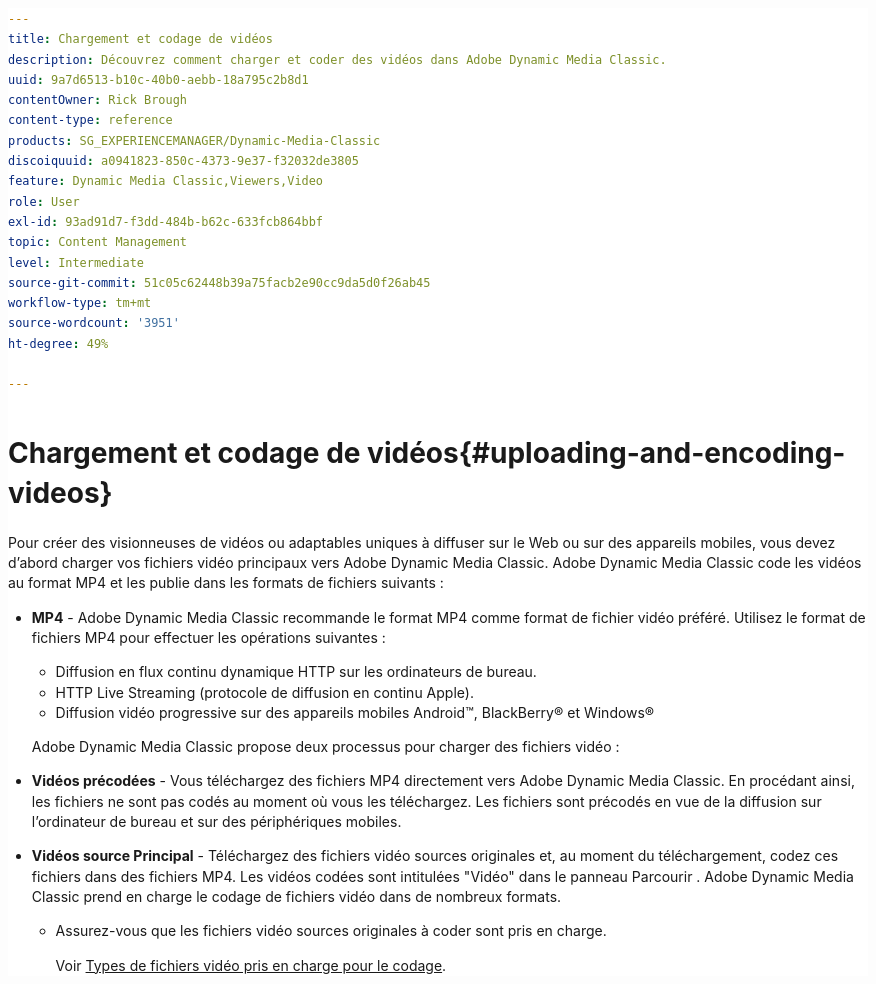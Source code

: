 ```yaml
---
title: Chargement et codage de vidéos
description: Découvrez comment charger et coder des vidéos dans Adobe Dynamic Media Classic.
uuid: 9a7d6513-b10c-40b0-aebb-18a795c2b8d1
contentOwner: Rick Brough
content-type: reference
products: SG_EXPERIENCEMANAGER/Dynamic-Media-Classic
discoiquuid: a0941823-850c-4373-9e37-f32032de3805
feature: Dynamic Media Classic,Viewers,Video
role: User
exl-id: 93ad91d7-f3dd-484b-b62c-633fcb864bbf
topic: Content Management
level: Intermediate
source-git-commit: 51c05c62448b39a75facb2e90cc9da5d0f26ab45
workflow-type: tm+mt
source-wordcount: '3951'
ht-degree: 49%

---
```


# Chargement et codage de vidéos{#uploading-and-encoding-videos}

Pour créer des visionneuses de vidéos ou adaptables uniques à diffuser sur le Web ou sur des appareils mobiles, vous devez d’abord charger vos fichiers vidéo principaux vers Adobe Dynamic Media Classic. Adobe Dynamic Media Classic code les vidéos au format MP4 et les publie dans les formats de fichiers suivants :

* **MP4** - Adobe Dynamic Media Classic recommande le format MP4 comme format de fichier vidéo préféré. Utilisez le format de fichiers MP4 pour effectuer les opérations suivantes :

   * Diffusion en flux continu dynamique HTTP sur les ordinateurs de bureau.
   * HTTP Live Streaming (protocole de diffusion en continu Apple).
   * Diffusion vidéo progressive sur des appareils mobiles Android™, BlackBerry® et Windows®

  Adobe Dynamic Media Classic propose deux processus pour charger des fichiers vidéo :

* **Vidéos précodées** - Vous téléchargez des fichiers MP4 directement vers Adobe Dynamic Media Classic. En procédant ainsi, les fichiers ne sont pas codés au moment où vous les téléchargez. Les fichiers sont précodés en vue de la diffusion sur l’ordinateur de bureau et sur des périphériques mobiles.

* **Vidéos source Principal** - Téléchargez des fichiers vidéo sources originales et, au moment du téléchargement, codez ces fichiers dans des fichiers MP4. Les vidéos codées sont intitulées &quot;Vidéo&quot; dans le panneau Parcourir . Adobe Dynamic Media Classic prend en charge le codage de fichiers vidéo dans de nombreux formats.

   * Assurez-vous que les fichiers vidéo sources originales à coder sont pris en charge.

     Voir [Types de fichiers vidéo pris en charge pour le codage](uploading-encoding-videos.md#supported-video-file-types-for-encoding).
